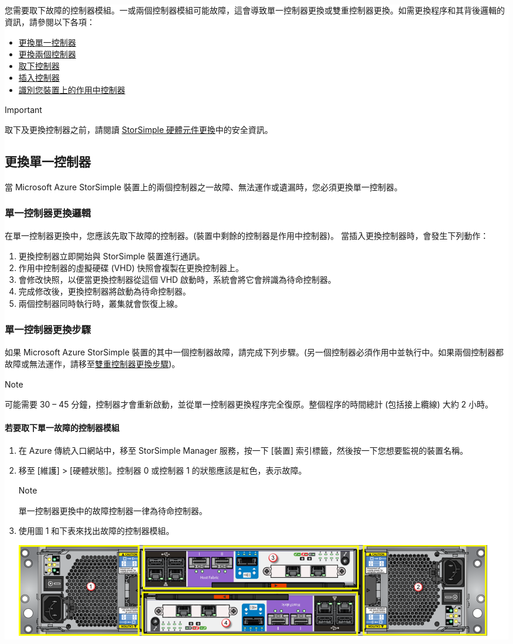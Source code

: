 您需要取下故障的控制器模組。一或兩個控制器模組可能故障，這會導致單一控制器更換或雙重控制器更換。如需更換程序和其背後邏輯的資訊，請參閱以下各項：

* [更換單一控制器](#replace-a-single-controller)
* [更換兩個控制器](#replace-both-controllers)
* [取下控制器](#remove-a-controller)
* [插入控制器](#insert-a-controller)
* [識別您裝置上的作用中控制器](#identify-the-active-controller-on-your-device)

> [!IMPORTANT]
> 取下及更換控制器之前，請閱讀 [StorSimple 硬體元件更換](storsimple-hardware-component-replacement.md)中的安全資訊。
> 
> 

## 更換單一控制器
當 Microsoft Azure StorSimple 裝置上的兩個控制器之一故障、無法運作或遺漏時，您必須更換單一控制器。

### 單一控制器更換邏輯
在單一控制器更換中，您應該先取下故障的控制器。(裝置中剩餘的控制器是作用中控制器)。 當插入更換控制器時，會發生下列動作：

1. 更換控制器立即開始與 StorSimple 裝置進行通訊。
2. 作用中控制器的虛擬硬碟 (VHD) 快照會複製在更換控制器上。
3. 會修改快照，以便當更換控制器從這個 VHD 啟動時，系統會將它會辨識為待命控制器。
4. 完成修改後，更換控制器將啟動為待命控制器。
5. 兩個控制器同時執行時，叢集就會恢復上線。

### 單一控制器更換步驟
如果 Microsoft Azure StorSimple 裝置的其中一個控制器故障，請完成下列步驟。(另一個控制器必須作用中並執行中。如果兩個控制器都故障或無法運作，請移至[雙重控制器更換步驟](#dual-controller-replacement-steps))。

> [!NOTE]
> 可能需要 30 – 45 分鐘，控制器才會重新啟動，並從單一控制器更換程序完全復原。整個程序的時間總計 (包括接上纜線) 大約 2 小時。
> 
> 

#### 若要取下單一故障的控制器模組
1. 在 Azure 傳統入口網站中，移至 StorSimple Manager 服務，按一下 [裝置] 索引標籤，然後按一下您想要監視的裝置名稱。
2. 移至 [維護] > [硬體狀態]。控制器 0 或控制器 1 的狀態應該是紅色，表示故障。
   
   > [!NOTE]
   > 單一控制器更換中的故障控制器一律為待命控制器。
   > 
   > 
3. 使用圖 1 和下表來找出故障的控制器模組。
   
    ![裝置主要機箱模組的後擋板](./media/storsimple-controller-replacement/IC740994.png)
   